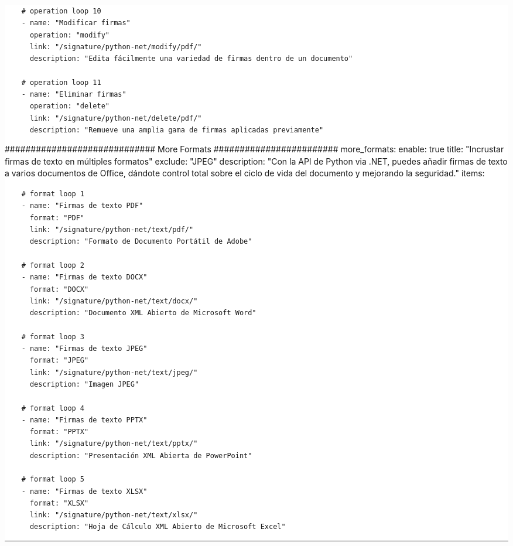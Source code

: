         # operation loop 10
        - name: "Modificar firmas"
          operation: "modify"
          link: "/signature/python-net/modify/pdf/"
          description: "Edita fácilmente una variedad de firmas dentro de un documento"
          
        # operation loop 11
        - name: "Eliminar firmas"
          operation: "delete"
          link: "/signature/python-net/delete/pdf/"
          description: "Remueve una amplia gama de firmas aplicadas previamente"
          
############################# More Formats ########################
more_formats:
    enable: true
    title: "Incrustar firmas de texto en múltiples formatos"
    exclude: "JPEG"
    description: "Con la API de Python via .NET, puedes añadir firmas de texto a varios documentos de Office, dándote control total sobre el ciclo de vida del documento y mejorando la seguridad."
    items: 
          
        # format loop 1
        - name: "Firmas de texto PDF"
          format: "PDF"
          link: "/signature/python-net/text/pdf/"
          description: "Formato de Documento Portátil de Adobe"
          
        # format loop 2
        - name: "Firmas de texto DOCX"
          format: "DOCX"
          link: "/signature/python-net/text/docx/"
          description: "Documento XML Abierto de Microsoft Word"
          
        # format loop 3
        - name: "Firmas de texto JPEG"
          format: "JPEG"
          link: "/signature/python-net/text/jpeg/"
          description: "Imagen JPEG"
          
        # format loop 4
        - name: "Firmas de texto PPTX"
          format: "PPTX"
          link: "/signature/python-net/text/pptx/"
          description: "Presentación XML Abierta de PowerPoint"
          
        # format loop 5
        - name: "Firmas de texto XLSX"
          format: "XLSX"
          link: "/signature/python-net/text/xlsx/"
          description: "Hoja de Cálculo XML Abierto de Microsoft Excel"


          

---